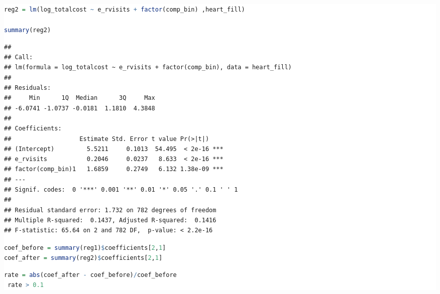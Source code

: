 ``` r
reg2 = lm(log_totalcost ~ e_rvisits + factor(comp_bin) ,heart_fill)

summary(reg2)
```

    ## 
    ## Call:
    ## lm(formula = log_totalcost ~ e_rvisits + factor(comp_bin), data = heart_fill)
    ## 
    ## Residuals:
    ##     Min      1Q  Median      3Q     Max 
    ## -6.0741 -1.0737 -0.0181  1.1810  4.3848 
    ## 
    ## Coefficients:
    ##                   Estimate Std. Error t value Pr(>|t|)    
    ## (Intercept)         5.5211     0.1013  54.495  < 2e-16 ***
    ## e_rvisits           0.2046     0.0237   8.633  < 2e-16 ***
    ## factor(comp_bin)1   1.6859     0.2749   6.132 1.38e-09 ***
    ## ---
    ## Signif. codes:  0 '***' 0.001 '**' 0.01 '*' 0.05 '.' 0.1 ' ' 1
    ## 
    ## Residual standard error: 1.732 on 782 degrees of freedom
    ## Multiple R-squared:  0.1437, Adjusted R-squared:  0.1416 
    ## F-statistic: 65.64 on 2 and 782 DF,  p-value: < 2.2e-16

``` r
coef_before = summary(reg1)$coefficients[2,1]
coef_after = summary(reg2)$coefficients[2,1]
```

``` r
rate = abs(coef_after - coef_before)/coef_before
 rate > 0.1 
```
